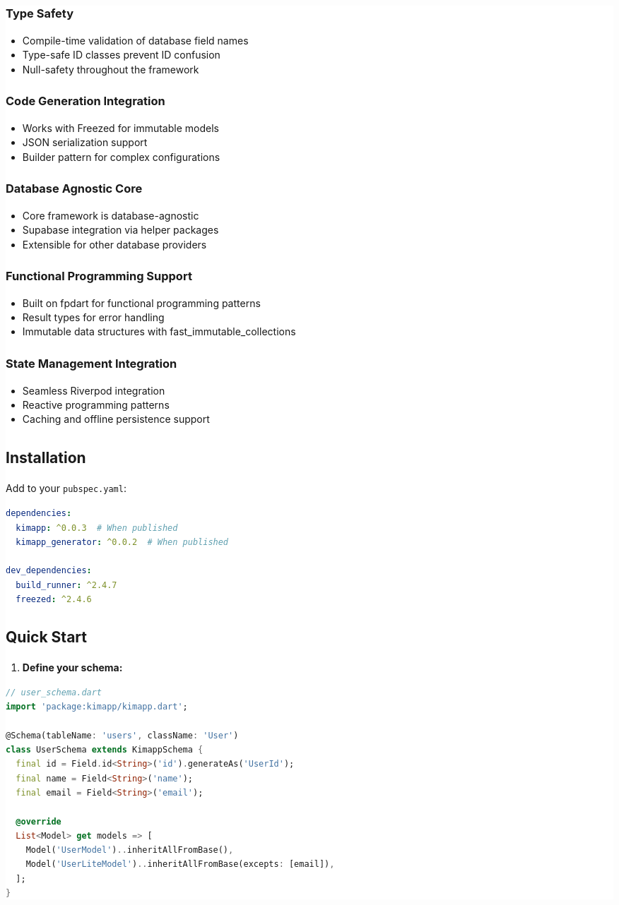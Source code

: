 ### Type Safety
- Compile-time validation of database field names
- Type-safe ID classes prevent ID confusion
- Null-safety throughout the framework

### Code Generation Integration
- Works with Freezed for immutable models
- JSON serialization support
- Builder pattern for complex configurations

### Database Agnostic Core
- Core framework is database-agnostic
- Supabase integration via helper packages
- Extensible for other database providers

### Functional Programming Support
- Built on fpdart for functional programming patterns
- Result types for error handling
- Immutable data structures with fast_immutable_collections

### State Management Integration
- Seamless Riverpod integration
- Reactive programming patterns
- Caching and offline persistence support

## Installation

Add to your `pubspec.yaml`:

```yaml
dependencies:
  kimapp: ^0.0.3  # When published
  kimapp_generator: ^0.0.2  # When published
  
dev_dependencies:
  build_runner: ^2.4.7
  freezed: ^2.4.6
```

## Quick Start

1. **Define your schema:**

```dart
// user_schema.dart
import 'package:kimapp/kimapp.dart';

@Schema(tableName: 'users', className: 'User')
class UserSchema extends KimappSchema {
  final id = Field.id<String>('id').generateAs('UserId');
  final name = Field<String>('name');
  final email = Field<String>('email');

  @override
  List<Model> get models => [
    Model('UserModel')..inheritAllFromBase(),
    Model('UserLiteModel')..inheritAllFromBase(excepts: [email]),
  ];
}
```
